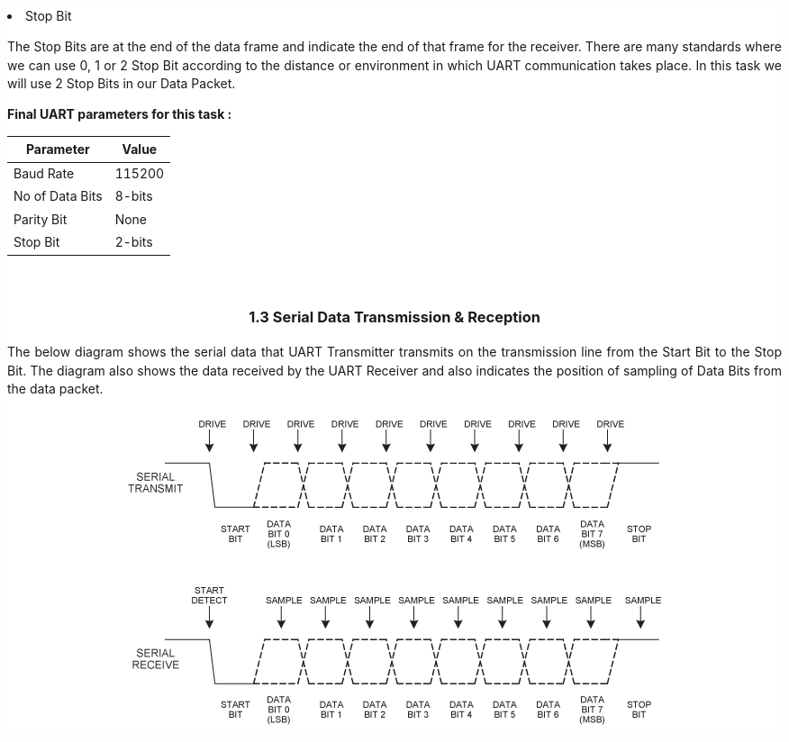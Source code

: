 <li>Stop Bit</li>


<p align="justify" class="main">
The Stop Bits are at the end of the data frame and indicate the end of that 
frame for
the  receiver. There  are  many  standards  where  we  can  use  0,  1  or  2  
Stop  Bit  according  to
the distance or environment in which UART communication takes place.
In this task we will use 2 Stop Bits in our Data Packet.</p>



**Final UART parameters for this task :**

Parameter|Value
---------|-----
Baud Rate|115200
No of Data Bits|8-bits
Parity Bit|None
Stop Bit|2-bits

<br>


<h3><center>1.3    Serial Data Transmission & Reception</center></h3>


<p align="justify" class="main">
The below diagram shows the serial data that UART Transmitter transmits on the 
transmission
line from the Start Bit to the Stop Bit.  The diagram also shows the data 
received by the UART
Receiver and also indicates the position of sampling of Data Bits from the 
data packet.</p>

<p align="center">
<img src="./Task_2_B/uartsignal.png">
</p> 
